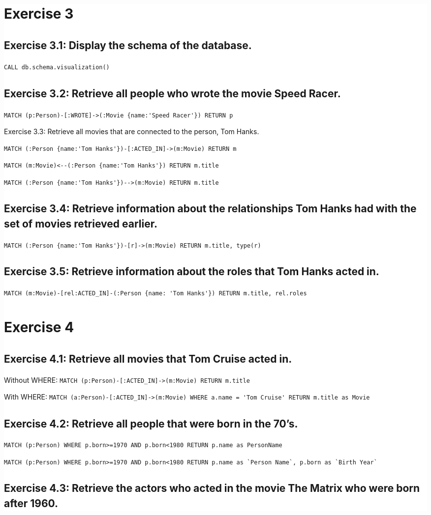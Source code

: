 # Exercise 3

## Exercise 3.1: Display the schema of the database.

`CALL db.schema.visualization()`

## Exercise 3.2: Retrieve all people who wrote the movie Speed Racer.

`MATCH (p:Person)-[:WROTE]->(:Movie {name:'Speed Racer'}) RETURN p`

Exercise 3.3: Retrieve all movies that are connected to the person, Tom Hanks.

`MATCH (:Person {name:'Tom Hanks'})-[:ACTED_IN]->(m:Movie) RETURN m`

`MATCH (m:Movie)<--(:Person {name:'Tom Hanks'}) RETURN m.title`

`MATCH (:Person {name:'Tom Hanks'})-->(m:Movie) RETURN m.title`

## Exercise 3.4: Retrieve information about the relationships Tom Hanks had with the set of movies retrieved earlier.

`MATCH (:Person {name:'Tom Hanks'})-[r]->(m:Movie) RETURN m.title, type(r)`

## Exercise 3.5: Retrieve information about the roles that Tom Hanks acted in.

`MATCH (m:Movie)-[rel:ACTED_IN]-(:Person {name: 'Tom Hanks'}) RETURN m.title, rel.roles`

# Exercise 4

## Exercise 4.1: Retrieve all movies that Tom Cruise acted in.

Without WHERE: `MATCH (p:Person)-[:ACTED_IN]->(m:Movie) RETURN m.title`

With WHERE: `MATCH (a:Person)-[:ACTED_IN]->(m:Movie) WHERE a.name = 'Tom Cruise' RETURN m.title as Movie`

## Exercise 4.2: Retrieve all people that were born in the 70’s.

`MATCH (p:Person) WHERE p.born>=1970 AND p.born<1980 RETURN p.name as PersonName`

```
MATCH (p:Person) WHERE p.born>=1970 AND p.born<1980 RETURN p.name as `Person Name`, p.born as `Birth Year`
```

## Exercise 4.3: Retrieve the actors who acted in the movie The Matrix who were born after 1960.
